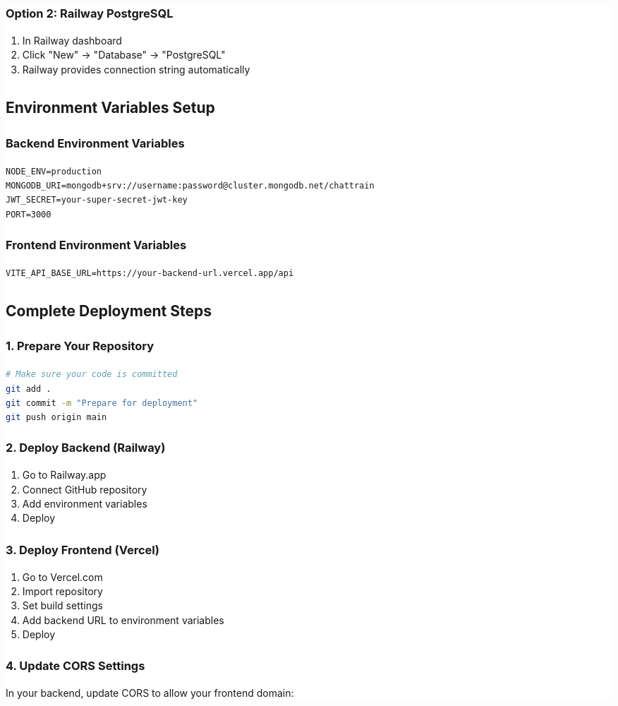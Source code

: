 ### Option 2: Railway PostgreSQL

1. In Railway dashboard
2. Click "New" → "Database" → "PostgreSQL"
3. Railway provides connection string automatically

## Environment Variables Setup

### Backend Environment Variables
```env
NODE_ENV=production
MONGODB_URI=mongodb+srv://username:password@cluster.mongodb.net/chattrain
JWT_SECRET=your-super-secret-jwt-key
PORT=3000
```

### Frontend Environment Variables
```env
VITE_API_BASE_URL=https://your-backend-url.vercel.app/api
```

## Complete Deployment Steps

### 1. Prepare Your Repository

```bash
# Make sure your code is committed
git add .
git commit -m "Prepare for deployment"
git push origin main
```

### 2. Deploy Backend (Railway)

1. Go to Railway.app
2. Connect GitHub repository
3. Add environment variables
4. Deploy

### 3. Deploy Frontend (Vercel)

1. Go to Vercel.com
2. Import repository
3. Set build settings
4. Add backend URL to environment variables
5. Deploy

### 4. Update CORS Settings

In your backend, update CORS to allow your frontend domain:
